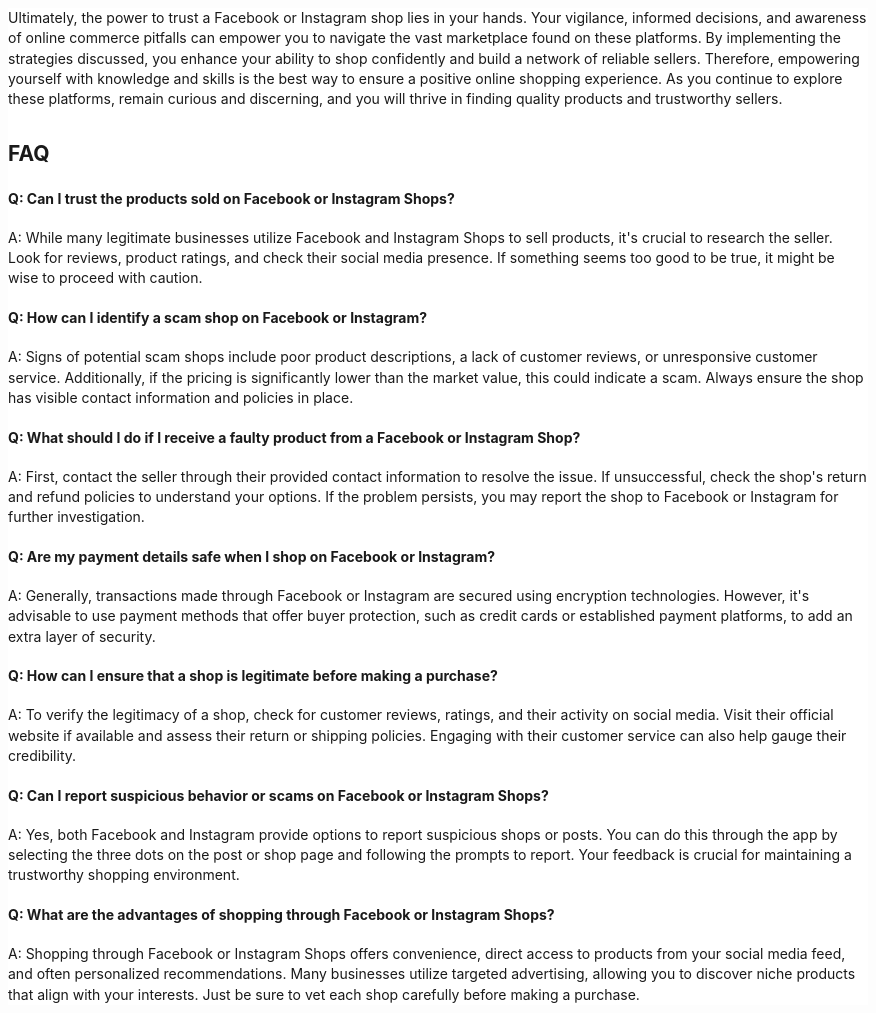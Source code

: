 <p>Ultimately, the power to trust a Facebook or Instagram shop lies in your hands. Your vigilance, informed decisions, and awareness of online commerce pitfalls can empower you to navigate the vast marketplace found on these platforms. By implementing the strategies discussed, you enhance your ability to shop confidently and build a network of reliable sellers. Therefore, empowering yourself with knowledge and skills is the best way to ensure a positive online shopping experience. As you continue to explore these platforms, remain curious and discerning, and you will thrive in finding quality products and trustworthy sellers.<h2>FAQ</h2>

<h4>Q: Can I trust the products sold on Facebook or Instagram Shops?</h4>
<p>A: While many legitimate businesses utilize Facebook and Instagram Shops to sell products, it's crucial to research the seller. Look for reviews, product ratings, and check their social media presence. If something seems too good to be true, it might be wise to proceed with caution.</p>

<h4>Q: How can I identify a scam shop on Facebook or Instagram?</h4>
<p>A: Signs of potential scam shops include poor product descriptions, a lack of customer reviews, or unresponsive customer service. Additionally, if the pricing is significantly lower than the market value, this could indicate a scam. Always ensure the shop has visible contact information and policies in place.</p>

<h4>Q: What should I do if I receive a faulty product from a Facebook or Instagram Shop?</h4>
<p>A: First, contact the seller through their provided contact information to resolve the issue. If unsuccessful, check the shop's return and refund policies to understand your options. If the problem persists, you may report the shop to Facebook or Instagram for further investigation.</p>

<h4>Q: Are my payment details safe when I shop on Facebook or Instagram?</h4>
<p>A: Generally, transactions made through Facebook or Instagram are secured using encryption technologies. However, it's advisable to use payment methods that offer buyer protection, such as credit cards or established payment platforms, to add an extra layer of security.</p>

<h4>Q: How can I ensure that a shop is legitimate before making a purchase?</h4>
<p>A: To verify the legitimacy of a shop, check for customer reviews, ratings, and their activity on social media. Visit their official website if available and assess their return or shipping policies. Engaging with their customer service can also help gauge their credibility.</p>

<h4>Q: Can I report suspicious behavior or scams on Facebook or Instagram Shops?</h4>
<p>A: Yes, both Facebook and Instagram provide options to report suspicious shops or posts. You can do this through the app by selecting the three dots on the post or shop page and following the prompts to report. Your feedback is crucial for maintaining a trustworthy shopping environment.</p>

<h4>Q: What are the advantages of shopping through Facebook or Instagram Shops?</h4>
<p>A: Shopping through Facebook or Instagram Shops offers convenience, direct access to products from your social media feed, and often personalized recommendations. Many businesses utilize targeted advertising, allowing you to discover niche products that align with your interests. Just be sure to vet each shop carefully before making a purchase.</p>

